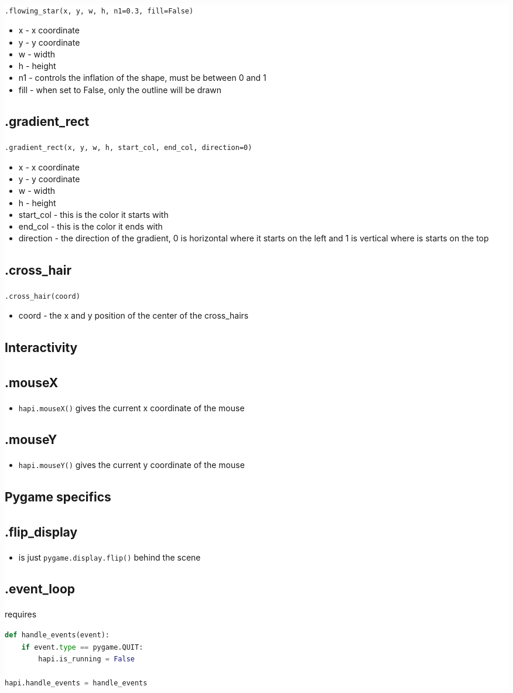 `.flowing_star(x, y, w, h, n1=0.3, fill=False)`

-   x - x coordinate
-   y - y coordinate
-   w - width
-   h - height
-   n1 - controls the inflation of the shape, must be between 0 and 1
-   fill - when set to False, only the outline will be drawn

## .gradient_rect

`.gradient_rect(x, y, w, h, start_col, end_col, direction=0)`

-   x - x coordinate
-   y - y coordinate
-   w - width
-   h - height
-   start_col - this is the color it starts with
-   end_col - this is the color it ends with
-   direction - the direction of the gradient, 0 is horizontal where it starts on the left and 1 is vertical where is starts on the top

## .cross_hair

`.cross_hair(coord)`

-   coord - the x and y position of the center of the cross_hairs

## Interactivity

## .mouseX

-   `hapi.mouseX()` gives the current x coordinate of the mouse

## .mouseY

-   `hapi.mouseY()` gives the current y coordinate of the mouse

## Pygame specifics

## .flip_display

-   is just `pygame.display.flip()` behind the scene

## .event_loop

requires

```python
def handle_events(event):
    if event.type == pygame.QUIT:
        hapi.is_running = False

hapi.handle_events = handle_events
```
